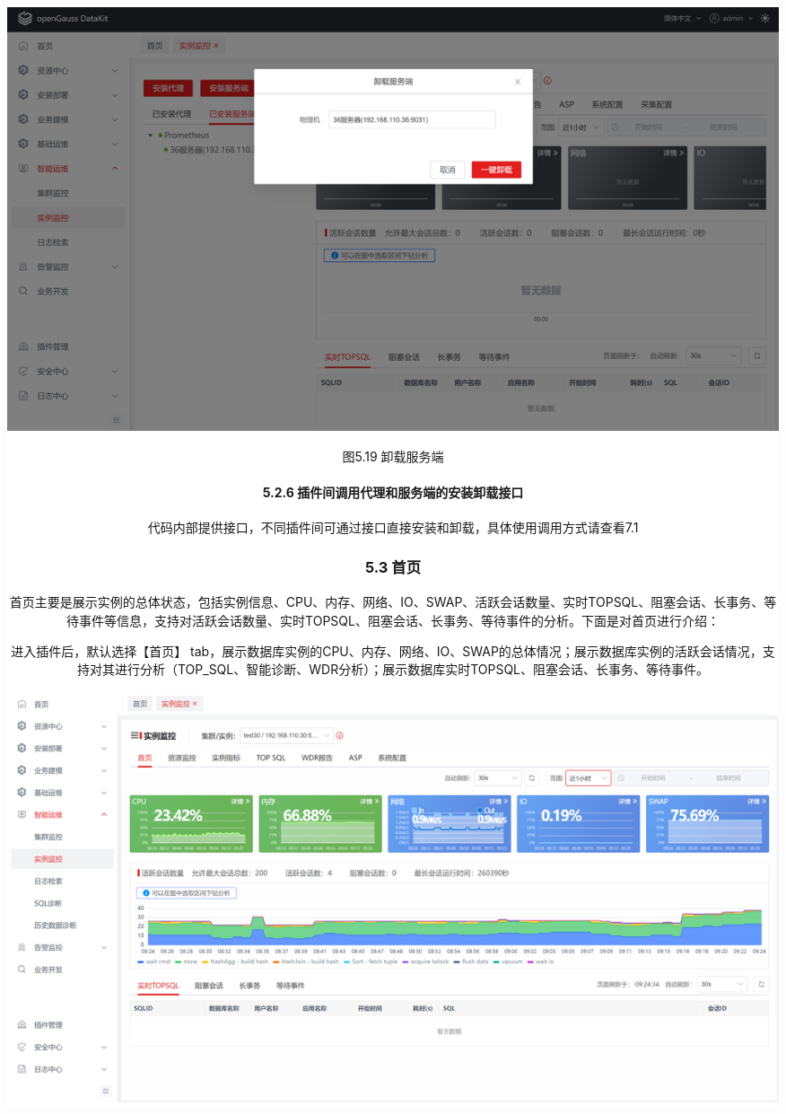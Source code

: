 ![image-20230313190414855](doc/instance_uninstall_server_form.png)

<center>图5.19 卸载服务端

####  5.2.6 插件间调用代理和服务端的安装卸载接口

代码内部提供接口，不同插件间可通过接口直接安装和卸载，具体使用调用方式请查看7.1




### 5.3 首页

首页主要是展示实例的总体状态，包括实例信息、CPU、内存、网络、IO、SWAP、活跃会话数量、实时TOPSQL、阻塞会话、长事务、等待事件等信息，支持对活跃会话数量、实时TOPSQL、阻塞会话、长事务、等待事件的分析。下面是对首页进行介绍：

进入插件后，默认选择【首页】 tab，展示数据库实例的CPU、内存、网络、IO、SWAP的总体情况；展示数据库实例的活跃会话情况，支持对其进行分析（TOP_SQL、智能诊断、WDR分析）；展示数据库实时TOPSQL、阻塞会话、长事务、等待事件。

![image-20230613113127939](doc/image-20230613113127939.png)